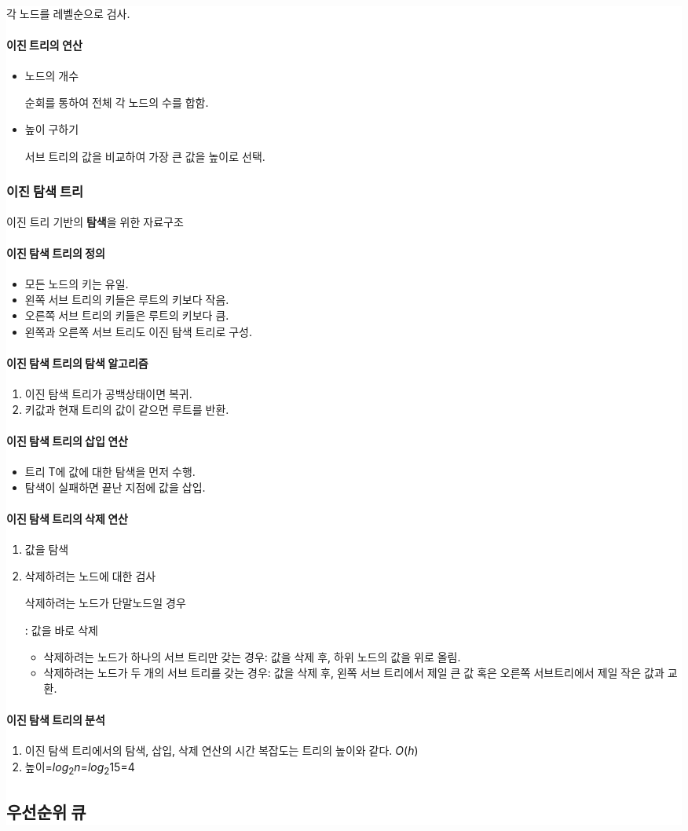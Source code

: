   각 노드를 레벨순으로 검사.

#### 이진 트리의 연산

- 노드의 개수

  순회를 통하여 전체 각 노드의 수를 합함.
- 높이 구하기

  서브 트리의 값을 비교하여 가장 큰 값을 높이로 선택.

### 이진 탐색 트리
이진 트리 기반의 **탐색**을 위한 자료구조



#### 이진 탐색 트리의 정의

- 모든 노드의 키는 유일.
- 왼쪽 서브 트리의 키들은 루트의 키보다 작음.
- 오른쪽 서브 트리의 키들은 루트의 키보다 큼.
- 왼쪽과 오른쪽 서브 트리도 이진 탐색 트리로 구성.



#### 이진 탐색 트리의 탐색 알고리즘

1. 이진 탐색 트리가 공백상태이면 복귀.
2. 키값과 현재 트리의 값이 같으면 루트를 반환.



#### 이진 탐색 트리의 삽입 연산

- 트리 T에 값에 대한 탐색을 먼저 수행.
- 탐색이 실패하면 끝난 지점에 값을 삽입.



#### 이진 탐색 트리의 삭제 연산

1. 값을 탐색

2. 삭제하려는 노드에 대한 검사

   삭제하려는 노드가 단말노드일 경우

   : 값을 바로 삭제

   - 삭제하려는 노드가 하나의 서브 트리만 갖는 경우: 값을 삭제 후, 하위 노드의 값을 위로 올림.
   - 삭제하려는 노드가 두 개의 서브 트리를 갖는 경우: 값을 삭제 후, 왼쪽 서브 트리에서 제일 큰 값 혹은 오른쪽 서브트리에서 제일 작은 값과 교환.



#### 이진 탐색 트리의 분석

1. 이진 탐색 트리에서의 탐색, 삽입, 삭제 연산의 시간 복잡도는 트리의 높이와 같다. $O(h)$
2. 높이=$log_2n$=$log_2 15$=$4$




## 우선순위 큐
